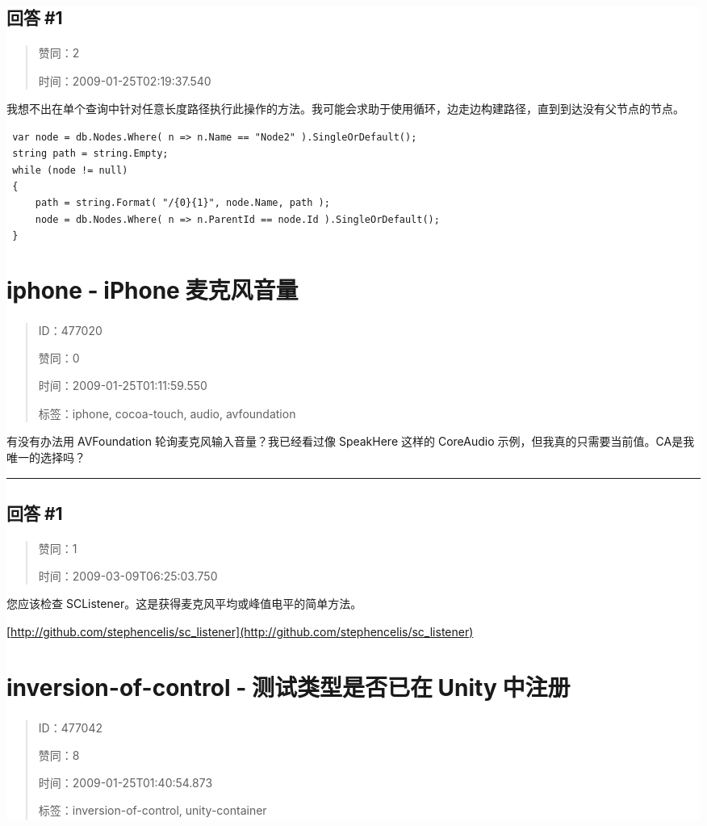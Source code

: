 ## 回答 #1

> 赞同：2
> 
> 时间：2009-01-25T02:19:37.540

我想不出在单个查询中针对任意长度路径执行此操作的方法。我可能会求助于使用循环，边走边构建路径，直到到达没有父节点的节点。

```
 var node = db.Nodes.Where( n => n.Name == "Node2" ).SingleOrDefault();
 string path = string.Empty;
 while (node != null)
 {
     path = string.Format( "/{0}{1}", node.Name, path );
     node = db.Nodes.Where( n => n.ParentId == node.Id ).SingleOrDefault();
 } 
```

# iphone - iPhone 麦克风音量

> ID：477020
> 
> 赞同：0
> 
> 时间：2009-01-25T01:11:59.550
> 
> 标签：iphone, cocoa-touch, audio, avfoundation

有没有办法用 AVFoundation 轮询麦克风输入音量？我已经看过像 SpeakHere 这样的 CoreAudio 示例，但我真的只需要当前值。CA是我唯一的选择吗？

* * *

## 回答 #1

> 赞同：1
> 
> 时间：2009-03-09T06:25:03.750

您应该检查 SCListener。这是获得麦克风平均或峰值电平的简单方法。

[http://github.com/stephencelis/sc_listener](http://github.com/stephencelis/sc_listener)

# inversion-of-control - 测试类型是否已在 Unity 中注册

> ID：477042
> 
> 赞同：8
> 
> 时间：2009-01-25T01:40:54.873
> 
> 标签：inversion-of-control, unity-container
